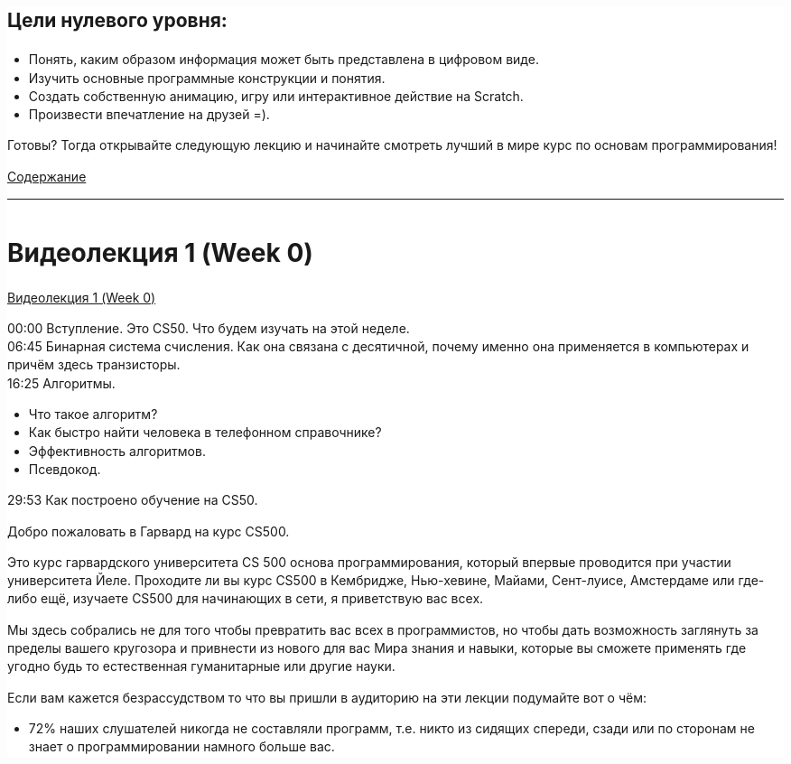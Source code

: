 ## Цели нулевого уровня:
+ Понять, каким образом информация может быть представлена в цифровом виде.
+ Изучить основные программные конструкции и понятия.
+ Создать собственную анимацию, игру или интерактивное действие на Scratch.
+ Произвести впечатление на друзей =).

Готовы? Тогда открывайте следующую лекцию и начинайте смотреть лучший в мире курс по основам программирования!

[Содержание](#содержание)

<hr>

# Видеолекция 1 (Week 0)

[Видеолекция 1 (Week 0)](https://www.youtube.com/watch?v=SW_UCzFO7X0&embeds_referring_euri=https%3A%2F%2Fjavarush.com%2F&feature=emb_imp_woyt)

00:00 Вступление. Это CS50. Что будем изучать на этой неделе.<br>
06:45 Бинарная система счисления. Как она связана с десятичной, почему именно она применяется в компьютерах и причём здесь транзисторы.<br>
16:25 Алгоритмы.
+ Что такое алгоритм?
+ Как быстро найти человека в телефонном справочнике?
+ Эффективность алгоритмов.
+ Псевдокод.

29:53 Как построено обучение на CS50.

Добро пожаловать в Гарвард на курс CS500.

Это курс гарвардского университета CS 500 основа программирования, который впервые проводится при участии университета Йеле. Проходите ли вы курс CS500 в Кембридже, Нью-хевине, Майами, Сент-луисе, Амстердаме или где-либо ещё,  изучаете CS500 для начинающих в сети, я приветствую вас всех.

Мы здесь собрались не для того чтобы превратить вас всех в программистов, но чтобы дать возможность заглянуть за пределы вашего кругозора и привнести из нового для вас Мира знания и навыки, которые вы сможете применять где угодно будь то естественная гуманитарные или другие науки.

Если вам кажется безрассудством то что вы пришли в аудиторию на эти лекции подумайте вот о чём:
+ 72% наших слушателей никогда не составляли программ, т.е. никто из сидящих спереди, сзади или по сторонам не знает о программировании намного больше вас.
